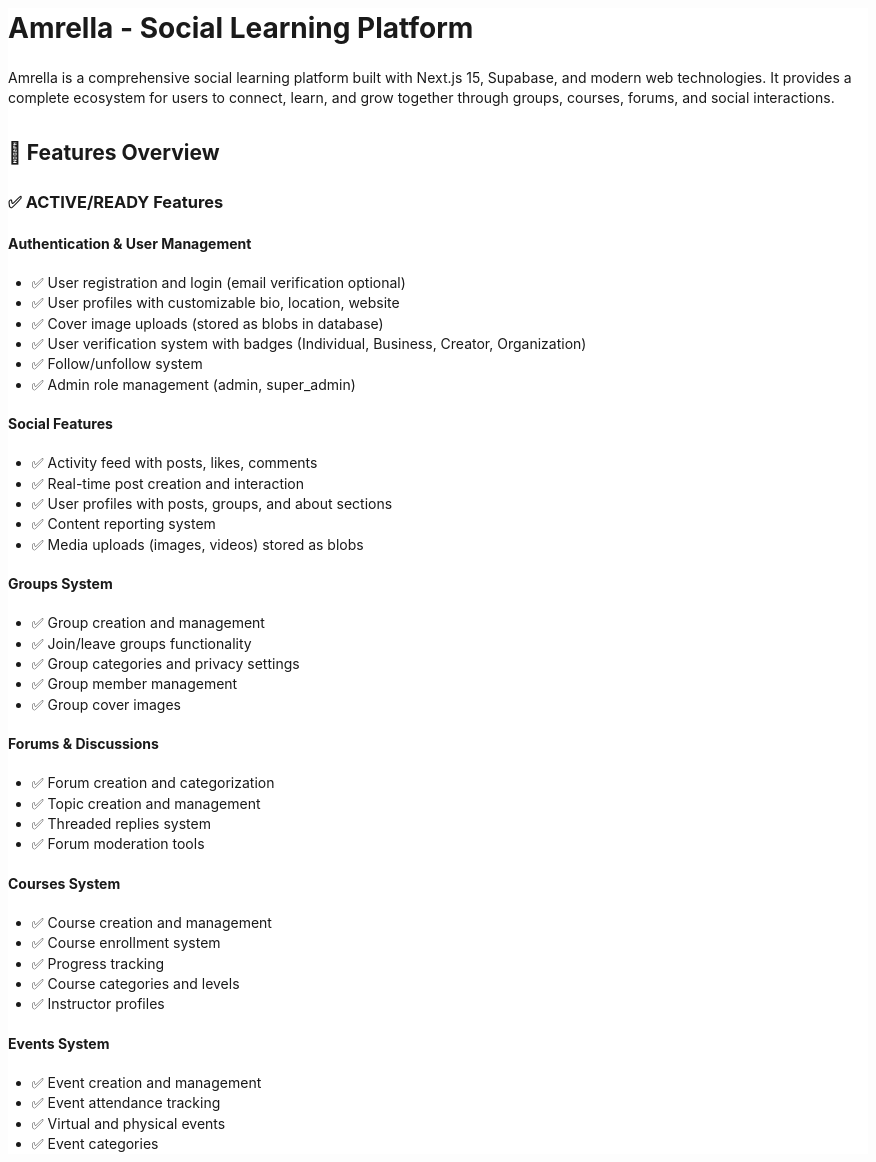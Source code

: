 # Amrella - Social Learning Platform

Amrella is a comprehensive social learning platform built with Next.js 15, Supabase, and modern web technologies. It provides a complete ecosystem for users to connect, learn, and grow together through groups, courses, forums, and social interactions.

## 🚀 Features Overview

### ✅ **ACTIVE/READY Features**

#### **Authentication & User Management**
- ✅ User registration and login (email verification optional)
- ✅ User profiles with customizable bio, location, website
- ✅ Cover image uploads (stored as blobs in database)
- ✅ User verification system with badges (Individual, Business, Creator, Organization)
- ✅ Follow/unfollow system
- ✅ Admin role management (admin, super_admin)

#### **Social Features**
- ✅ Activity feed with posts, likes, comments
- ✅ Real-time post creation and interaction
- ✅ User profiles with posts, groups, and about sections
- ✅ Content reporting system
- ✅ Media uploads (images, videos) stored as blobs

#### **Groups System**
- ✅ Group creation and management
- ✅ Join/leave groups functionality
- ✅ Group categories and privacy settings
- ✅ Group member management
- ✅ Group cover images

#### **Forums & Discussions**
- ✅ Forum creation and categorization
- ✅ Topic creation and management
- ✅ Threaded replies system
- ✅ Forum moderation tools

#### **Courses System**
- ✅ Course creation and management
- ✅ Course enrollment system
- ✅ Progress tracking
- ✅ Course categories and levels
- ✅ Instructor profiles

#### **Events System**
- ✅ Event creation and management
- ✅ Event attendance tracking
- ✅ Virtual and physical events
- ✅ Event categories
